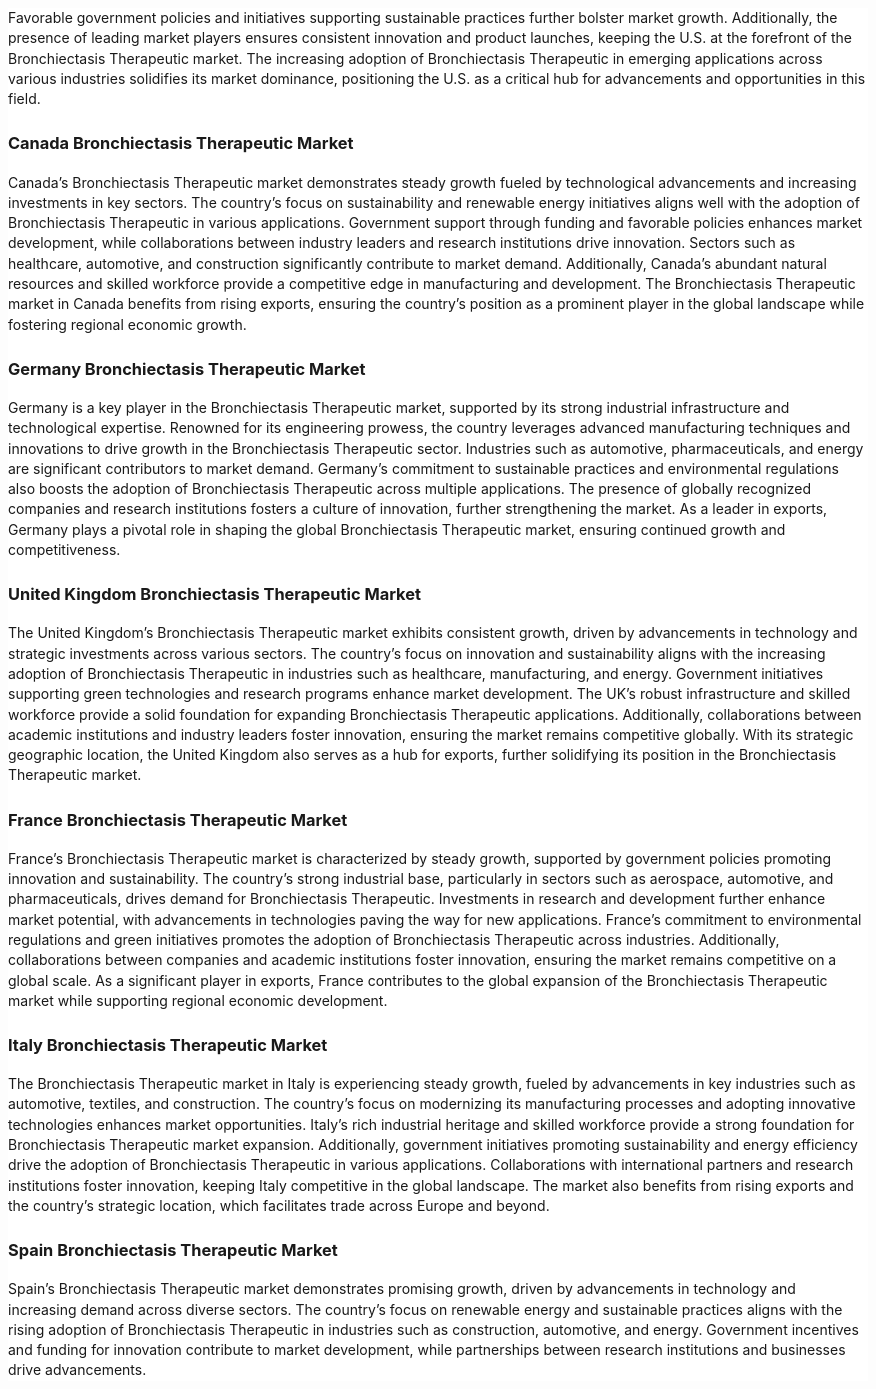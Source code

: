 Favorable government policies and initiatives supporting sustainable practices further bolster market growth. Additionally, the presence of leading market players ensures consistent innovation and product launches, keeping the U.S. at the forefront of the Bronchiectasis Therapeutic market. The increasing adoption of Bronchiectasis Therapeutic in emerging applications across various industries solidifies its market dominance, positioning the U.S. as a critical hub for advancements and opportunities in this field.</p><h3>Canada Bronchiectasis Therapeutic Market</h3><p>Canada&rsquo;s Bronchiectasis Therapeutic market demonstrates steady growth fueled by technological advancements and increasing investments in key sectors. The country&rsquo;s focus on sustainability and renewable energy initiatives aligns well with the adoption of Bronchiectasis Therapeutic in various applications. Government support through funding and favorable policies enhances market development, while collaborations between industry leaders and research institutions drive innovation. Sectors such as healthcare, automotive, and construction significantly contribute to market demand. Additionally, Canada&rsquo;s abundant natural resources and skilled workforce provide a competitive edge in manufacturing and development. The Bronchiectasis Therapeutic market in Canada benefits from rising exports, ensuring the country&rsquo;s position as a prominent player in the global landscape while fostering regional economic growth.</p><h3>Germany Bronchiectasis Therapeutic Market</h3><p>Germany is a key player in the Bronchiectasis Therapeutic market, supported by its strong industrial infrastructure and technological expertise. Renowned for its engineering prowess, the country leverages advanced manufacturing techniques and innovations to drive growth in the Bronchiectasis Therapeutic sector. Industries such as automotive, pharmaceuticals, and energy are significant contributors to market demand. Germany&rsquo;s commitment to sustainable practices and environmental regulations also boosts the adoption of Bronchiectasis Therapeutic across multiple applications. The presence of globally recognized companies and research institutions fosters a culture of innovation, further strengthening the market. As a leader in exports, Germany plays a pivotal role in shaping the global Bronchiectasis Therapeutic market, ensuring continued growth and competitiveness.</p><h3>United Kingdom Bronchiectasis Therapeutic Market</h3><p>The United Kingdom&rsquo;s Bronchiectasis Therapeutic market exhibits consistent growth, driven by advancements in technology and strategic investments across various sectors. The country&rsquo;s focus on innovation and sustainability aligns with the increasing adoption of Bronchiectasis Therapeutic in industries such as healthcare, manufacturing, and energy. Government initiatives supporting green technologies and research programs enhance market development. The UK&rsquo;s robust infrastructure and skilled workforce provide a solid foundation for expanding Bronchiectasis Therapeutic applications. Additionally, collaborations between academic institutions and industry leaders foster innovation, ensuring the market remains competitive globally. With its strategic geographic location, the United Kingdom also serves as a hub for exports, further solidifying its position in the Bronchiectasis Therapeutic market.</p><h3>France Bronchiectasis Therapeutic Market</h3><p>France&rsquo;s Bronchiectasis Therapeutic market is characterized by steady growth, supported by government policies promoting innovation and sustainability. The country&rsquo;s strong industrial base, particularly in sectors such as aerospace, automotive, and pharmaceuticals, drives demand for Bronchiectasis Therapeutic. Investments in research and development further enhance market potential, with advancements in technologies paving the way for new applications. France&rsquo;s commitment to environmental regulations and green initiatives promotes the adoption of Bronchiectasis Therapeutic across industries. Additionally, collaborations between companies and academic institutions foster innovation, ensuring the market remains competitive on a global scale. As a significant player in exports, France contributes to the global expansion of the Bronchiectasis Therapeutic market while supporting regional economic development.</p><h3>Italy Bronchiectasis Therapeutic Market</h3><p>The Bronchiectasis Therapeutic market in Italy is experiencing steady growth, fueled by advancements in key industries such as automotive, textiles, and construction. The country&rsquo;s focus on modernizing its manufacturing processes and adopting innovative technologies enhances market opportunities. Italy&rsquo;s rich industrial heritage and skilled workforce provide a strong foundation for Bronchiectasis Therapeutic market expansion. Additionally, government initiatives promoting sustainability and energy efficiency drive the adoption of Bronchiectasis Therapeutic in various applications. Collaborations with international partners and research institutions foster innovation, keeping Italy competitive in the global landscape. The market also benefits from rising exports and the country&rsquo;s strategic location, which facilitates trade across Europe and beyond.</p><h3>Spain Bronchiectasis Therapeutic Market</h3><p>Spain&rsquo;s Bronchiectasis Therapeutic market demonstrates promising growth, driven by advancements in technology and increasing demand across diverse sectors. The country&rsquo;s focus on renewable energy and sustainable practices aligns with the rising adoption of Bronchiectasis Therapeutic in industries such as construction, automotive, and energy. Government incentives and funding for innovation contribute to market development, while partnerships between research institutions and businesses drive advancements.
